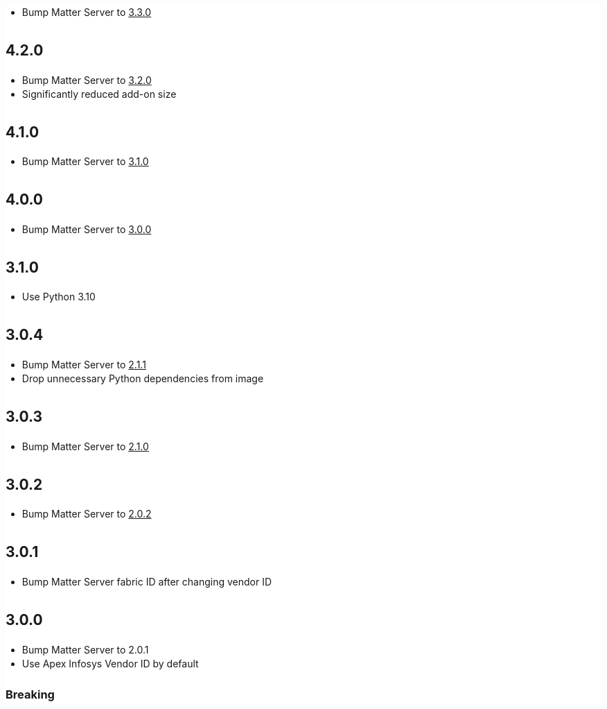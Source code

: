 - Bump Matter Server to [3.3.0](https://github.com/apexinfosysindia-libs/python-matter-server/releases/tag/3.3.0)

## 4.2.0

- Bump Matter Server to [3.2.0](https://github.com/apexinfosysindia-libs/python-matter-server/releases/tag/3.2.0)
- Significantly reduced add-on size

## 4.1.0

- Bump Matter Server to [3.1.0](https://github.com/apexinfosysindia-libs/python-matter-server/releases/tag/3.1.0)

## 4.0.0

- Bump Matter Server to [3.0.0](https://github.com/apexinfosysindia-libs/python-matter-server/releases/tag/3.0.0)

## 3.1.0

- Use Python 3.10

## 3.0.4

- Bump Matter Server to [2.1.1](https://github.com/apexinfosysindia-libs/python-matter-server/releases/tag/2.1.1)
- Drop unnecessary Python dependencies from image

## 3.0.3

- Bump Matter Server to [2.1.0](https://github.com/apexinfosysindia-libs/python-matter-server/releases/tag/2.1.0)

## 3.0.2

- Bump Matter Server to [2.0.2](https://github.com/apexinfosysindia-libs/python-matter-server/releases/tag/2.0.2)

## 3.0.1

- Bump Matter Server fabric ID after changing vendor ID

## 3.0.0

- Bump Matter Server to 2.0.1
- Use Apex Infosys Vendor ID by default

### Breaking
